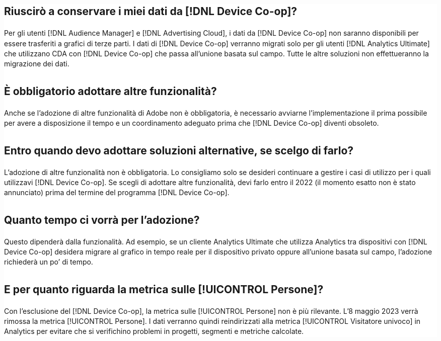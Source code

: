 ## Riuscirò a conservare i miei dati da [!DNL Device Co-op]?

Per gli utenti [!DNL Audience Manager] e [!DNL Advertising Cloud], i dati da [!DNL Device Co-op] non saranno disponibili per essere trasferiti a grafici di terze parti. I dati di [!DNL Device Co-op] verranno migrati solo per gli utenti [!DNL Analytics Ultimate] che utilizzano CDA con [!DNL Device Co-op] che passa all’unione basata sul campo. Tutte le altre soluzioni non effettueranno la migrazione dei dati.

## È obbligatorio adottare altre funzionalità?

Anche se l’adozione di altre funzionalità di Adobe non è obbligatoria, è necessario avviarne l’implementazione il prima possibile per avere a disposizione il tempo e un coordinamento adeguato prima che [!DNL Device Co-op] diventi obsoleto.

## Entro quando devo adottare soluzioni alternative, se scelgo di farlo?

L’adozione di altre funzionalità non è obbligatoria. Lo consigliamo solo se desideri continuare a gestire i casi di utilizzo per i quali utilizzavi [!DNL Device Co-op]. Se scegli di adottare altre funzionalità, devi farlo entro il 2022 (il momento esatto non è stato annunciato) prima del termine del programma [!DNL Device Co-op].

## Quanto tempo ci vorrà per l’adozione?

Questo dipenderà dalla funzionalità. Ad esempio, se un cliente Analytics Ultimate che utilizza Analytics tra dispositivi con [!DNL Device Co-op] desidera migrare al grafico in tempo reale per il dispositivo privato oppure all’unione basata sul campo, l’adozione richiederà un po’ di tempo.

## E per quanto riguarda la metrica sulle [!UICONTROL Persone]?

Con l’esclusione del [!DNL Device Co-op], la metrica sulle [!UICONTROL Persone] non è più rilevante. L’8 maggio 2023 verrà rimossa la metrica [!UICONTROL Persone]. I dati verranno quindi reindirizzati alla metrica [!UICONTROL Visitatore univoco] in Analytics per evitare che si verifichino problemi in progetti, segmenti e metriche calcolate.

